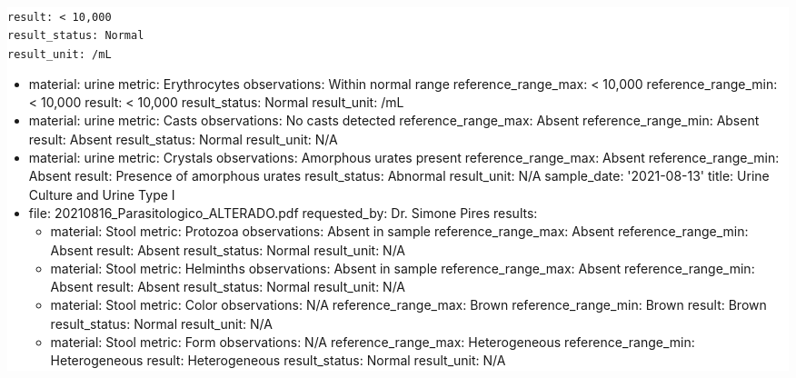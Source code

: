     result: < 10,000
    result_status: Normal
    result_unit: /mL
  - material: urine
    metric: Erythrocytes
    observations: Within normal range
    reference_range_max: < 10,000
    reference_range_min: < 10,000
    result: < 10,000
    result_status: Normal
    result_unit: /mL
  - material: urine
    metric: Casts
    observations: No casts detected
    reference_range_max: Absent
    reference_range_min: Absent
    result: Absent
    result_status: Normal
    result_unit: N/A
  - material: urine
    metric: Crystals
    observations: Amorphous urates present
    reference_range_max: Absent
    reference_range_min: Absent
    result: Presence of amorphous urates
    result_status: Abnormal
    result_unit: N/A
  sample_date: '2021-08-13'
  title: Urine Culture and Urine Type I
- file: 20210816_Parasitologico_ALTERADO.pdf
  requested_by: Dr. Simone Pires
  results:
  - material: Stool
    metric: Protozoa
    observations: Absent in sample
    reference_range_max: Absent
    reference_range_min: Absent
    result: Absent
    result_status: Normal
    result_unit: N/A
  - material: Stool
    metric: Helminths
    observations: Absent in sample
    reference_range_max: Absent
    reference_range_min: Absent
    result: Absent
    result_status: Normal
    result_unit: N/A
  - material: Stool
    metric: Color
    observations: N/A
    reference_range_max: Brown
    reference_range_min: Brown
    result: Brown
    result_status: Normal
    result_unit: N/A
  - material: Stool
    metric: Form
    observations: N/A
    reference_range_max: Heterogeneous
    reference_range_min: Heterogeneous
    result: Heterogeneous
    result_status: Normal
    result_unit: N/A